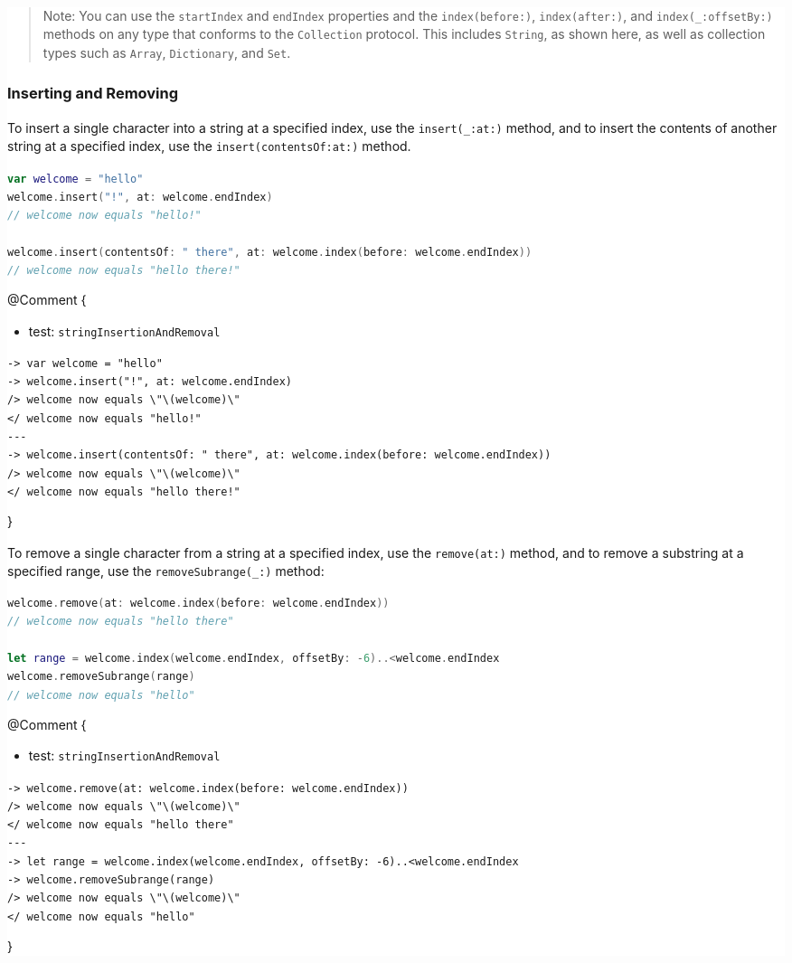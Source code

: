 > Note: You can use the `startIndex` and `endIndex` properties
> and the `index(before:)`, `index(after:)`, and `index(_:offsetBy:)` methods
> on any type that conforms to the `Collection` protocol.
> This includes `String`, as shown here,
> as well as collection types such as `Array`, `Dictionary`, and `Set`.

### Inserting and Removing

To insert a single character into a string at a specified index,
use the `insert(_:at:)` method,
and to insert the contents of another string at a specified index,
use the `insert(contentsOf:at:)` method.

```swift
var welcome = "hello"
welcome.insert("!", at: welcome.endIndex)
// welcome now equals "hello!"

welcome.insert(contentsOf: " there", at: welcome.index(before: welcome.endIndex))
// welcome now equals "hello there!"
```


@Comment {
  - test: `stringInsertionAndRemoval`
  
  ```swifttest
  -> var welcome = "hello"
  -> welcome.insert("!", at: welcome.endIndex)
  /> welcome now equals \"\(welcome)\"
  </ welcome now equals "hello!"
  ---
  -> welcome.insert(contentsOf: " there", at: welcome.index(before: welcome.endIndex))
  /> welcome now equals \"\(welcome)\"
  </ welcome now equals "hello there!"
  ```
}

To remove a single character from a string at a specified index,
use the `remove(at:)` method,
and to remove a substring at a specified range,
use the `removeSubrange(_:)` method:

```swift
welcome.remove(at: welcome.index(before: welcome.endIndex))
// welcome now equals "hello there"

let range = welcome.index(welcome.endIndex, offsetBy: -6)..<welcome.endIndex
welcome.removeSubrange(range)
// welcome now equals "hello"
```


@Comment {
  - test: `stringInsertionAndRemoval`
  
  ```swifttest
  -> welcome.remove(at: welcome.index(before: welcome.endIndex))
  /> welcome now equals \"\(welcome)\"
  </ welcome now equals "hello there"
  ---
  -> let range = welcome.index(welcome.endIndex, offsetBy: -6)..<welcome.endIndex
  -> welcome.removeSubrange(range)
  /> welcome now equals \"\(welcome)\"
  </ welcome now equals "hello"
  ```
}
